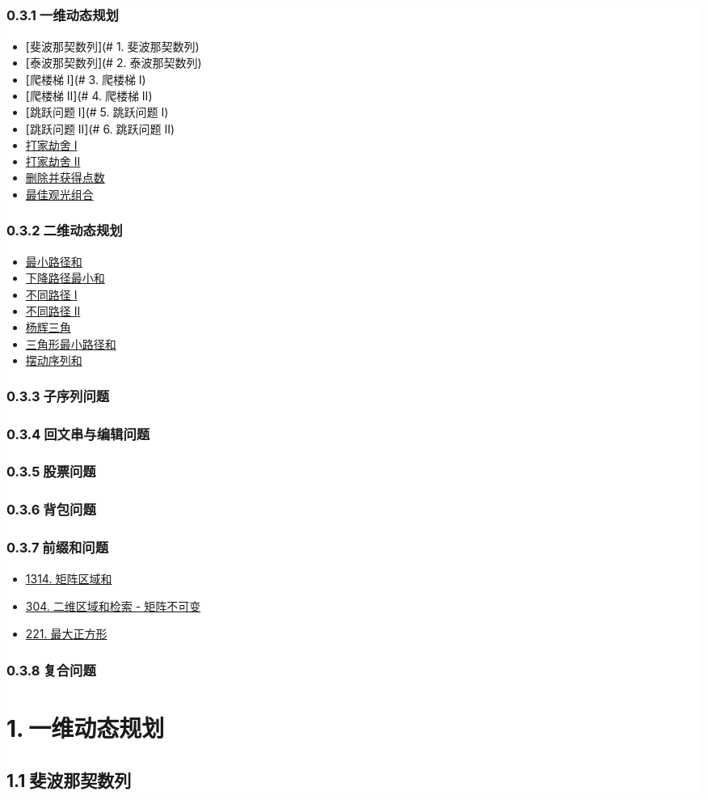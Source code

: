 ### 0.3.1 一维动态规划

- [斐波那契数列](# 1. 斐波那契数列)
- [泰波那契数列](# 2. 泰波那契数列)
- [爬楼梯 I](# 3. 爬楼梯 I)
- [爬楼梯 II](# 4. 爬楼梯 II)
- [跳跃问题 I](# 5. 跳跃问题 I)
- [跳跃问题 II](# 6. 跳跃问题 II)
- [打家劫舍 I](https://leetcode-cn.com/problems/house-robber/)
- [打家劫舍 II](https://leetcode-cn.com/problems/house-robber-ii/)
- [删除并获得点数](https://leetcode-cn.com/problems/delete-and-earn/)
- [最佳观光组合](https://leetcode-cn.com/problems/best-sightseeing-pair/)

### 0.3.2 二维动态规划

- [最小路径和](https://leetcode-cn.com/problems/minimum-path-sum/)
- [下降路径最小和]()
- [不同路径 I]()
- [不同路径 II]()
- [杨辉三角]()
- [三角形最小路径和]()
- [摆动序列和]()

### 0.3.3 子序列问题



### 0.3.4 回文串与编辑问题



### 0.3.5 股票问题



### 0.3.6 背包问题



### 0.3.7 前缀和问题

- [1314. 矩阵区域和](https://leetcode-cn.com/problems/matrix-block-sum/)
- [304. 二维区域和检索 - 矩阵不可变](https://leetcode-cn.com/problems/range-sum-query-2d-immutable/)

- [221. 最大正方形](https://leetcode-cn.com/problems/maximal-square/)

### 0.3.8 复合问题



# 1. 一维动态规划

## 1.1 斐波那契数列
